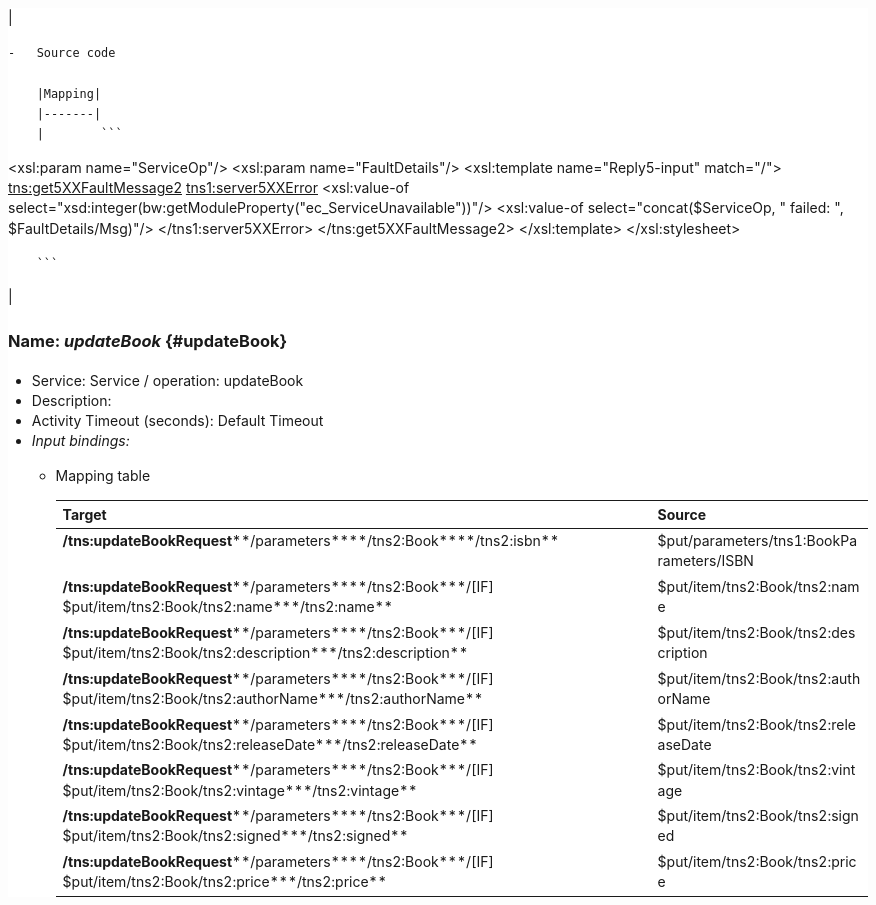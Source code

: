 |

    -   Source code

        |Mapping|
        |-------|
        |        ```
<?xml version="1.0" encoding="UTF-8"?><xsl:stylesheet xmlns:xsl="http://www.w3.org/1999/XSL/Transform" xmlns:tns="http://www.example.org/Books/REST/1411989492608" xmlns:tns1="http://tns.tibco.com/bw/REST" xmlns:xsd="http://www.w3.org/2001/XMLSchema" xmlns:bw="http://www.tibco.com/bw/xpath/bw-custom-functions" version="2.0">
   <xsl:param name="ServiceOp"/>
   <xsl:param name="FaultDetails"/>
   <xsl:template name="Reply5-input" match="/">
      <tns:get5XXFaultMessage2>
         <serverError>
            <tns1:server5XXError>
               <statusCode>
                  <xsl:value-of select="xsd:integer(bw:getModuleProperty(&quot;ec_ServiceUnavailable&quot;))"/>
               </statusCode>
               <message>
                  <xsl:value-of select="concat($ServiceOp, &quot; failed: &quot;, $FaultDetails/Msg)"/>
               </message>
            </tns1:server5XXError>
         </serverError>
      </tns:get5XXFaultMessage2>
   </xsl:template>
</xsl:stylesheet>

        ```

|


### Name: ***updateBook*** {#updateBook}

-   Service: Service / operation: updateBook
-   Description:
-   Activity Timeout \(seconds\): Default Timeout
-   *Input bindings:*
    -   Mapping table

        |Target|Source|
        |------|------|
        |**/tns:updateBookRequest****/parameters****/tns2:Book****/tns2:isbn**|$put/parameters/tns1:BookParameters/ISBN|
        |**/tns:updateBookRequest****/parameters****/tns2:Book***/\[IF\] $put/item/tns2:Book/tns2:name***/tns2:name**|$put/item/tns2:Book/tns2:name|
        |**/tns:updateBookRequest****/parameters****/tns2:Book***/\[IF\] $put/item/tns2:Book/tns2:description***/tns2:description**|$put/item/tns2:Book/tns2:description|
        |**/tns:updateBookRequest****/parameters****/tns2:Book***/\[IF\] $put/item/tns2:Book/tns2:authorName***/tns2:authorName**|$put/item/tns2:Book/tns2:authorName|
        |**/tns:updateBookRequest****/parameters****/tns2:Book***/\[IF\] $put/item/tns2:Book/tns2:releaseDate***/tns2:releaseDate**|$put/item/tns2:Book/tns2:releaseDate|
        |**/tns:updateBookRequest****/parameters****/tns2:Book***/\[IF\] $put/item/tns2:Book/tns2:vintage***/tns2:vintage**|$put/item/tns2:Book/tns2:vintage|
        |**/tns:updateBookRequest****/parameters****/tns2:Book***/\[IF\] $put/item/tns2:Book/tns2:signed***/tns2:signed**|$put/item/tns2:Book/tns2:signed|
        |**/tns:updateBookRequest****/parameters****/tns2:Book***/\[IF\] $put/item/tns2:Book/tns2:price***/tns2:price**|$put/item/tns2:Book/tns2:price|
